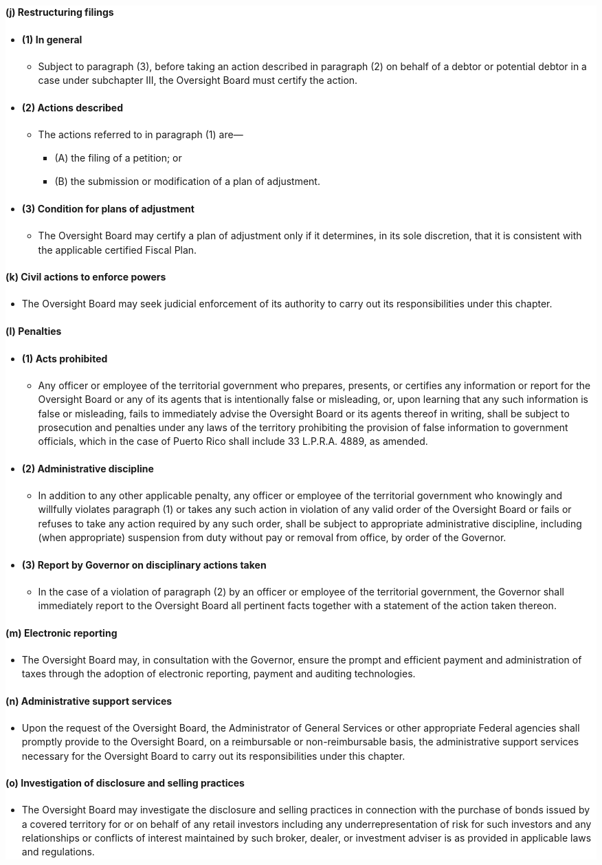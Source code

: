 #### (j) Restructuring filings
* #### (1) In general
  * Subject to paragraph (3), before taking an action described in paragraph (2) on behalf of a debtor or potential debtor in a case under subchapter III, the Oversight Board must certify the action.

* #### (2) Actions described
  * The actions referred to in paragraph (1) are—

    * (A) the filing of a petition; or

    * (B) the submission or modification of a plan of adjustment.

* #### (3) Condition for plans of adjustment
  * The Oversight Board may certify a plan of adjustment only if it determines, in its sole discretion, that it is consistent with the applicable certified Fiscal Plan.

#### (k) Civil actions to enforce powers
* The Oversight Board may seek judicial enforcement of its authority to carry out its responsibilities under this chapter.

#### (l) Penalties
* #### (1) Acts prohibited
  * Any officer or employee of the territorial government who prepares, presents, or certifies any information or report for the Oversight Board or any of its agents that is intentionally false or misleading, or, upon learning that any such information is false or misleading, fails to immediately advise the Oversight Board or its agents thereof in writing, shall be subject to prosecution and penalties under any laws of the territory prohibiting the provision of false information to government officials, which in the case of Puerto Rico shall include 33 L.P.R.A. 4889, as amended.

* #### (2) Administrative discipline
  * In addition to any other applicable penalty, any officer or employee of the territorial government who knowingly and willfully violates paragraph (1) or takes any such action in violation of any valid order of the Oversight Board or fails or refuses to take any action required by any such order, shall be subject to appropriate administrative discipline, including (when appropriate) suspension from duty without pay or removal from office, by order of the Governor.

* #### (3) Report by Governor on disciplinary actions taken
  * In the case of a violation of paragraph (2) by an officer or employee of the territorial government, the Governor shall immediately report to the Oversight Board all pertinent facts together with a statement of the action taken thereon.

#### (m) Electronic reporting
* The Oversight Board may, in consultation with the Governor, ensure the prompt and efficient payment and administration of taxes through the adoption of electronic reporting, payment and auditing technologies.

#### (n) Administrative support services
* Upon the request of the Oversight Board, the Administrator of General Services or other appropriate Federal agencies shall promptly provide to the Oversight Board, on a reimbursable or non-reimbursable basis, the administrative support services necessary for the Oversight Board to carry out its responsibilities under this chapter.

#### (o) Investigation of disclosure and selling practices
* The Oversight Board may investigate the disclosure and selling practices in connection with the purchase of bonds issued by a covered territory for or on behalf of any retail investors including any underrepresentation of risk for such investors and any relationships or conflicts of interest maintained by such broker, dealer, or investment adviser is as provided in applicable laws and regulations.
